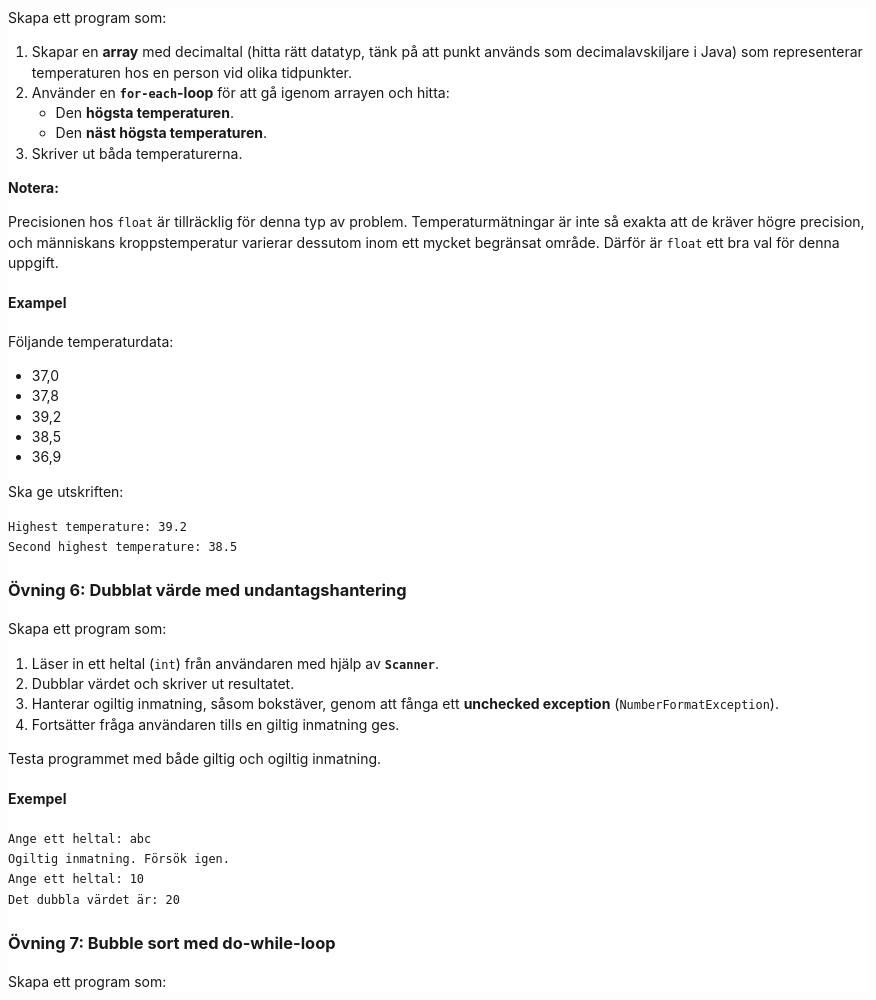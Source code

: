 Skapa ett program som:

1. Skapar en **array** med decimaltal (hitta rätt datatyp, tänk på att punkt används som decimalavskiljare i Java) som representerar temperaturen hos en person vid olika tidpunkter.
2. Använder en **`for-each`-loop** för att gå igenom arrayen och hitta:
   - Den **högsta temperaturen**.
   - Den **näst högsta temperaturen**.
3. Skriver ut båda temperaturerna.

**Notera:**

Precisionen hos `float` är tillräcklig för denna typ av problem. Temperaturmätningar är inte så exakta att de kräver högre precision, och människans kroppstemperatur varierar dessutom inom ett mycket begränsat område. Därför är `float` ett bra val för denna uppgift.

#### Exampel

Följande temperaturdata:

- 37,0
- 37,8
- 39,2
- 38,5
- 36,9

Ska ge utskriften:

```plaintext
Highest temperature: 39.2
Second highest temperature: 38.5
```

### Övning 6: Dubblat värde med undantagshantering

Skapa ett program som:

1. Läser in ett heltal (`int`) från användaren med hjälp av **`Scanner`**.
2. Dubblar värdet och skriver ut resultatet.
3. Hanterar ogiltig inmatning, såsom bokstäver, genom att fånga ett **unchecked exception** (`NumberFormatException`).
4. Fortsätter fråga användaren tills en giltig inmatning ges.

Testa programmet med både giltig och ogiltig inmatning.

#### Exempel

```plaintext
Ange ett heltal: abc
Ogiltig inmatning. Försök igen.
Ange ett heltal: 10
Det dubbla värdet är: 20
```

### Övning 7: Bubble sort med do-while-loop

Skapa ett program som:
